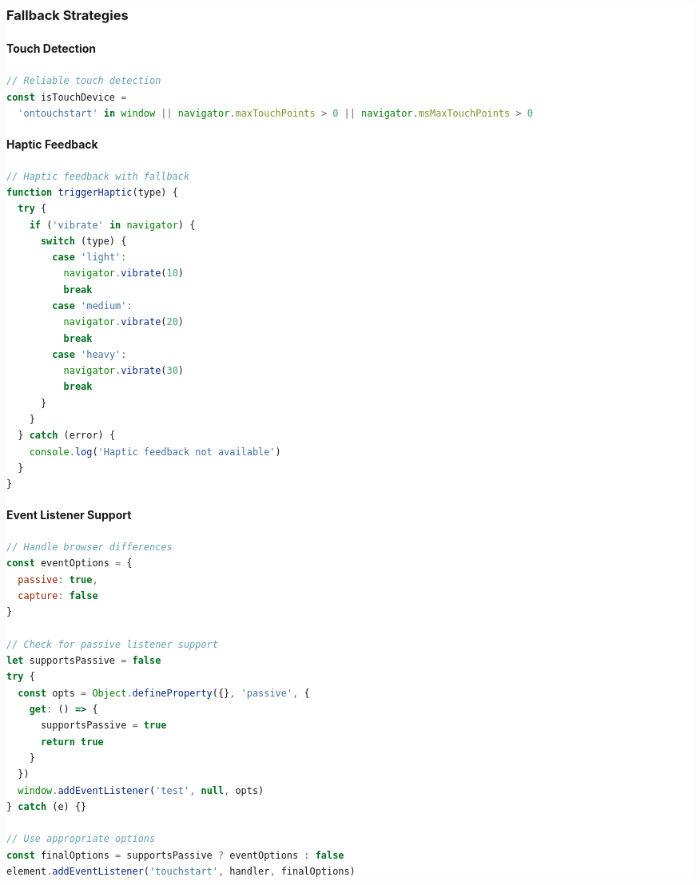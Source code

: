 ### Fallback Strategies

#### Touch Detection

```javascript
// Reliable touch detection
const isTouchDevice =
  'ontouchstart' in window || navigator.maxTouchPoints > 0 || navigator.msMaxTouchPoints > 0
```

#### Haptic Feedback

```javascript
// Haptic feedback with fallback
function triggerHaptic(type) {
  try {
    if ('vibrate' in navigator) {
      switch (type) {
        case 'light':
          navigator.vibrate(10)
          break
        case 'medium':
          navigator.vibrate(20)
          break
        case 'heavy':
          navigator.vibrate(30)
          break
      }
    }
  } catch (error) {
    console.log('Haptic feedback not available')
  }
}
```

#### Event Listener Support

```javascript
// Handle browser differences
const eventOptions = {
  passive: true,
  capture: false
}

// Check for passive listener support
let supportsPassive = false
try {
  const opts = Object.defineProperty({}, 'passive', {
    get: () => {
      supportsPassive = true
      return true
    }
  })
  window.addEventListener('test', null, opts)
} catch (e) {}

// Use appropriate options
const finalOptions = supportsPassive ? eventOptions : false
element.addEventListener('touchstart', handler, finalOptions)
```
